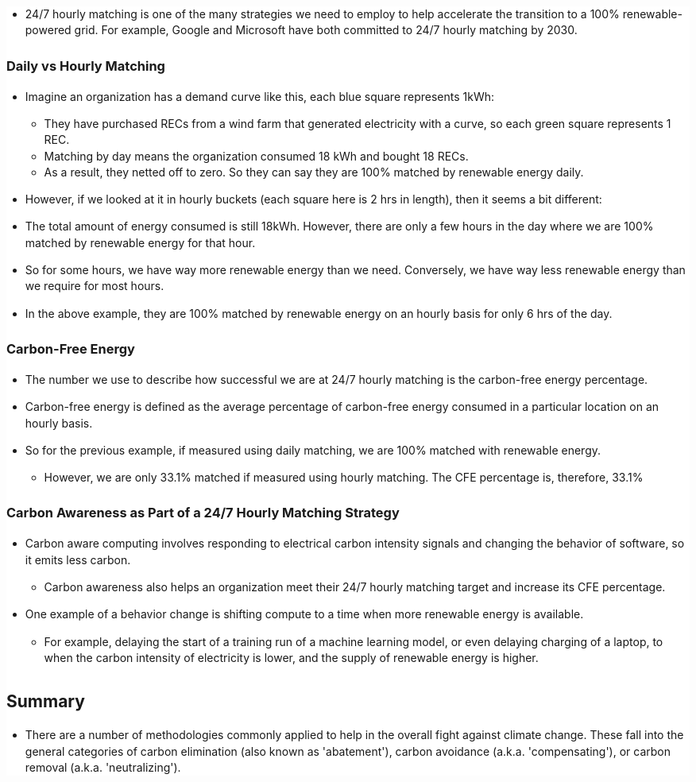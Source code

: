 - 24/7 hourly matching is one of the many strategies we need to employ to help accelerate the transition to a 100% renewable-powered grid. For example, Google and Microsoft have both committed to 24/7 hourly matching by 2030.

### Daily vs Hourly Matching

- Imagine an organization has a demand curve like this, each blue square represents 1kWh:

  - They have purchased RECs from a wind farm that generated electricity with a curve, so each green square represents 1 REC.
  - Matching by day means the organization consumed 18 kWh and bought 18 RECs.
  - As a result, they netted off to zero. So they can say they are 100% matched by renewable energy daily.

- However, if we looked at it in hourly buckets (each square here is 2 hrs in length), then it seems a bit different:

- The total amount of energy consumed is still 18kWh. However, there are only a few hours in the day where we are 100% matched by renewable energy for that hour.
- So for some hours, we have way more renewable energy than we need. Conversely, we have way less renewable energy than we require for most hours.

- In the above example, they are 100% matched by renewable energy on an hourly basis for only 6 hrs of the day.

### Carbon-Free Energy

- The number we use to describe how successful we are at 24/7 hourly matching is the carbon-free energy percentage.

- Carbon-free energy is defined as the average percentage of carbon-free energy consumed in a particular location on an hourly basis.

- So for the previous example, if measured using daily matching, we are 100% matched with renewable energy.
  - However, we are only 33.1% matched if measured using hourly matching. The CFE percentage is, therefore, 33.1%

### Carbon Awareness as Part of a 24/7 Hourly Matching Strategy

- Carbon aware computing involves responding to electrical carbon intensity signals and changing the behavior of software, so it emits less carbon.
  - Carbon awareness also helps an organization meet their 24/7 hourly matching target and increase its CFE percentage.

- One example of a behavior change is shifting compute to a time when more renewable energy is available.
  - For example, delaying the start of a training run of a machine learning model, or even delaying charging of a laptop, to when the carbon intensity of electricity is lower, and the supply of renewable energy is higher.

## Summary

- There are a number of methodologies commonly applied to help in the overall fight against climate change. These fall into the general categories of carbon elimination (also known as 'abatement'), carbon avoidance (a.k.a. 'compensating'), or carbon removal (a.k.a. 'neutralizing').
